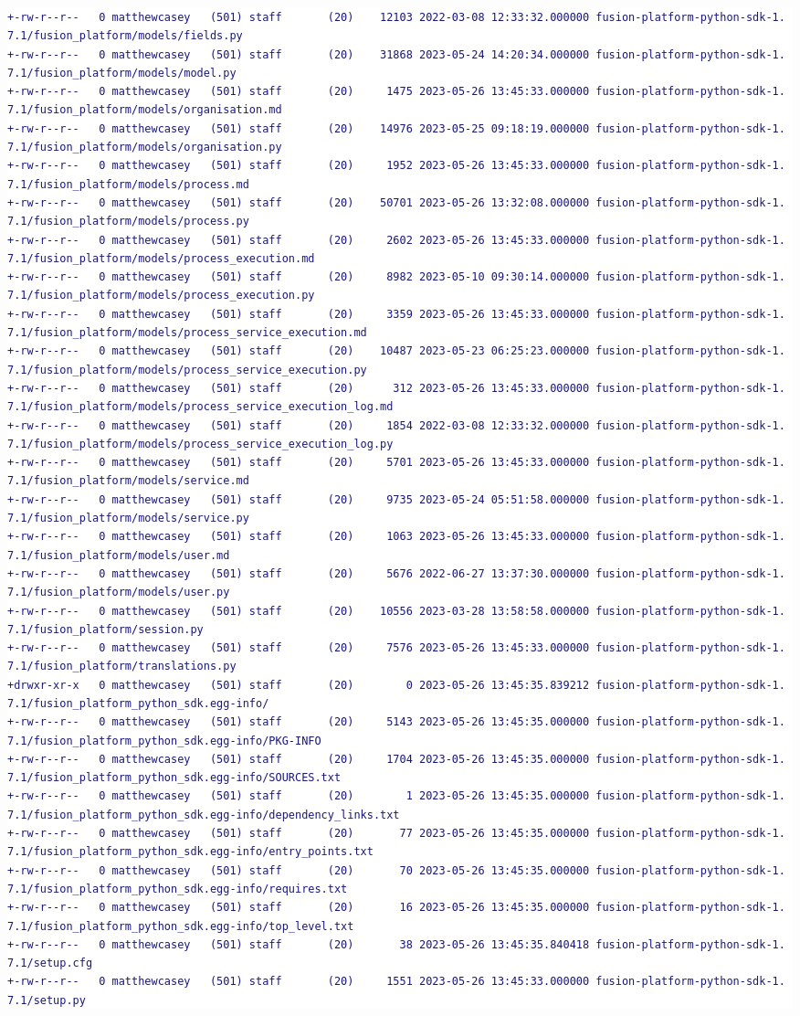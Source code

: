 ```diff
+-rw-r--r--   0 matthewcasey   (501) staff       (20)    12103 2022-03-08 12:33:32.000000 fusion-platform-python-sdk-1.7.1/fusion_platform/models/fields.py
+-rw-r--r--   0 matthewcasey   (501) staff       (20)    31868 2023-05-24 14:20:34.000000 fusion-platform-python-sdk-1.7.1/fusion_platform/models/model.py
+-rw-r--r--   0 matthewcasey   (501) staff       (20)     1475 2023-05-26 13:45:33.000000 fusion-platform-python-sdk-1.7.1/fusion_platform/models/organisation.md
+-rw-r--r--   0 matthewcasey   (501) staff       (20)    14976 2023-05-25 09:18:19.000000 fusion-platform-python-sdk-1.7.1/fusion_platform/models/organisation.py
+-rw-r--r--   0 matthewcasey   (501) staff       (20)     1952 2023-05-26 13:45:33.000000 fusion-platform-python-sdk-1.7.1/fusion_platform/models/process.md
+-rw-r--r--   0 matthewcasey   (501) staff       (20)    50701 2023-05-26 13:32:08.000000 fusion-platform-python-sdk-1.7.1/fusion_platform/models/process.py
+-rw-r--r--   0 matthewcasey   (501) staff       (20)     2602 2023-05-26 13:45:33.000000 fusion-platform-python-sdk-1.7.1/fusion_platform/models/process_execution.md
+-rw-r--r--   0 matthewcasey   (501) staff       (20)     8982 2023-05-10 09:30:14.000000 fusion-platform-python-sdk-1.7.1/fusion_platform/models/process_execution.py
+-rw-r--r--   0 matthewcasey   (501) staff       (20)     3359 2023-05-26 13:45:33.000000 fusion-platform-python-sdk-1.7.1/fusion_platform/models/process_service_execution.md
+-rw-r--r--   0 matthewcasey   (501) staff       (20)    10487 2023-05-23 06:25:23.000000 fusion-platform-python-sdk-1.7.1/fusion_platform/models/process_service_execution.py
+-rw-r--r--   0 matthewcasey   (501) staff       (20)      312 2023-05-26 13:45:33.000000 fusion-platform-python-sdk-1.7.1/fusion_platform/models/process_service_execution_log.md
+-rw-r--r--   0 matthewcasey   (501) staff       (20)     1854 2022-03-08 12:33:32.000000 fusion-platform-python-sdk-1.7.1/fusion_platform/models/process_service_execution_log.py
+-rw-r--r--   0 matthewcasey   (501) staff       (20)     5701 2023-05-26 13:45:33.000000 fusion-platform-python-sdk-1.7.1/fusion_platform/models/service.md
+-rw-r--r--   0 matthewcasey   (501) staff       (20)     9735 2023-05-24 05:51:58.000000 fusion-platform-python-sdk-1.7.1/fusion_platform/models/service.py
+-rw-r--r--   0 matthewcasey   (501) staff       (20)     1063 2023-05-26 13:45:33.000000 fusion-platform-python-sdk-1.7.1/fusion_platform/models/user.md
+-rw-r--r--   0 matthewcasey   (501) staff       (20)     5676 2022-06-27 13:37:30.000000 fusion-platform-python-sdk-1.7.1/fusion_platform/models/user.py
+-rw-r--r--   0 matthewcasey   (501) staff       (20)    10556 2023-03-28 13:58:58.000000 fusion-platform-python-sdk-1.7.1/fusion_platform/session.py
+-rw-r--r--   0 matthewcasey   (501) staff       (20)     7576 2023-05-26 13:45:33.000000 fusion-platform-python-sdk-1.7.1/fusion_platform/translations.py
+drwxr-xr-x   0 matthewcasey   (501) staff       (20)        0 2023-05-26 13:45:35.839212 fusion-platform-python-sdk-1.7.1/fusion_platform_python_sdk.egg-info/
+-rw-r--r--   0 matthewcasey   (501) staff       (20)     5143 2023-05-26 13:45:35.000000 fusion-platform-python-sdk-1.7.1/fusion_platform_python_sdk.egg-info/PKG-INFO
+-rw-r--r--   0 matthewcasey   (501) staff       (20)     1704 2023-05-26 13:45:35.000000 fusion-platform-python-sdk-1.7.1/fusion_platform_python_sdk.egg-info/SOURCES.txt
+-rw-r--r--   0 matthewcasey   (501) staff       (20)        1 2023-05-26 13:45:35.000000 fusion-platform-python-sdk-1.7.1/fusion_platform_python_sdk.egg-info/dependency_links.txt
+-rw-r--r--   0 matthewcasey   (501) staff       (20)       77 2023-05-26 13:45:35.000000 fusion-platform-python-sdk-1.7.1/fusion_platform_python_sdk.egg-info/entry_points.txt
+-rw-r--r--   0 matthewcasey   (501) staff       (20)       70 2023-05-26 13:45:35.000000 fusion-platform-python-sdk-1.7.1/fusion_platform_python_sdk.egg-info/requires.txt
+-rw-r--r--   0 matthewcasey   (501) staff       (20)       16 2023-05-26 13:45:35.000000 fusion-platform-python-sdk-1.7.1/fusion_platform_python_sdk.egg-info/top_level.txt
+-rw-r--r--   0 matthewcasey   (501) staff       (20)       38 2023-05-26 13:45:35.840418 fusion-platform-python-sdk-1.7.1/setup.cfg
+-rw-r--r--   0 matthewcasey   (501) staff       (20)     1551 2023-05-26 13:45:33.000000 fusion-platform-python-sdk-1.7.1/setup.py
```
